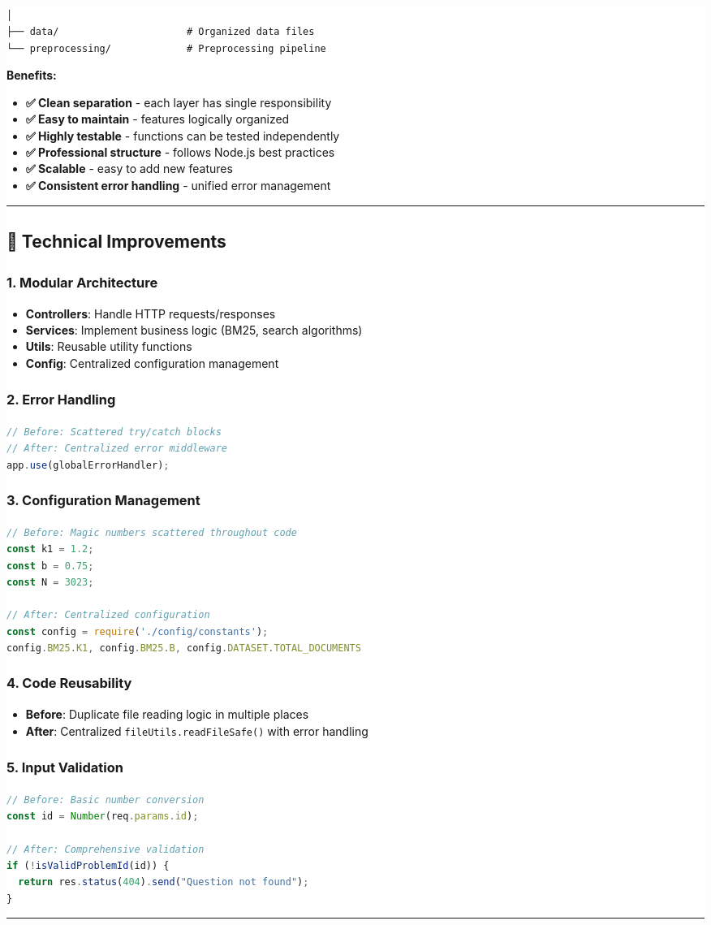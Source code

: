 ```
│
├── data/                      # Organized data files
└── preprocessing/             # Preprocessing pipeline
```

**Benefits:**
- **✅ Clean separation** - each layer has single responsibility
- **✅ Easy to maintain** - features logically organized
- **✅ Highly testable** - functions can be tested independently
- **✅ Professional structure** - follows Node.js best practices
- **✅ Scalable** - easy to add new features
- **✅ Consistent error handling** - unified error management

---

## 🔧 **Technical Improvements**

### 1. **Modular Architecture**
- **Controllers**: Handle HTTP requests/responses
- **Services**: Implement business logic (BM25, search algorithms)
- **Utils**: Reusable utility functions
- **Config**: Centralized configuration management

### 2. **Error Handling**
```javascript
// Before: Scattered try/catch blocks
// After: Centralized error middleware
app.use(globalErrorHandler);
```

### 3. **Configuration Management**
```javascript
// Before: Magic numbers scattered throughout code
const k1 = 1.2;
const b = 0.75;
const N = 3023;

// After: Centralized configuration
const config = require('./config/constants');
config.BM25.K1, config.BM25.B, config.DATASET.TOTAL_DOCUMENTS
```

### 4. **Code Reusability**
- **Before**: Duplicate file reading logic in multiple places
- **After**: Centralized `fileUtils.readFileSafe()` with error handling

### 5. **Input Validation**
```javascript
// Before: Basic number conversion
const id = Number(req.params.id);

// After: Comprehensive validation
if (!isValidProblemId(id)) {
  return res.status(404).send("Question not found");
}
```

---